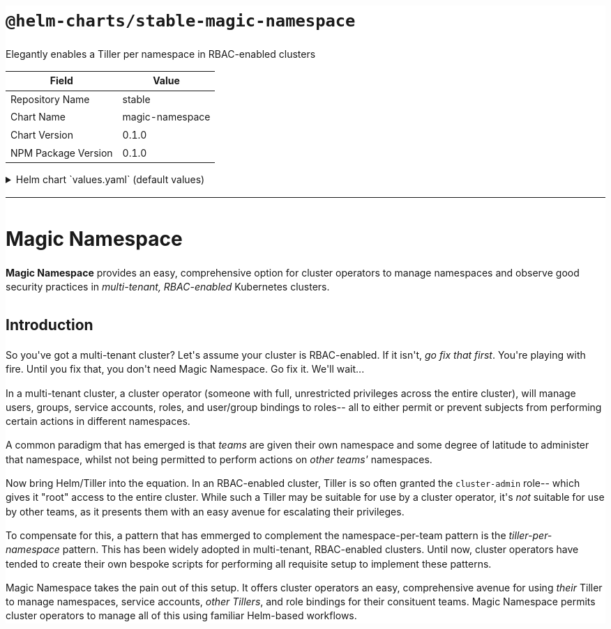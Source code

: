 # `@helm-charts/stable-magic-namespace`

Elegantly enables a Tiller per namespace in RBAC-enabled clusters

| Field               | Value           |
| ------------------- | --------------- |
| Repository Name     | stable          |
| Chart Name          | magic-namespace |
| Chart Version       | 0.1.0           |
| NPM Package Version | 0.1.0           |

<details><summary>Helm chart `values.yaml` (default values)</summary></details>

---

# Magic Namespace

**Magic Namespace** provides an easy, comprehensive option for cluster operators
to manage namespaces and observe good security practices in _multi-tenant,
RBAC-enabled_ Kubernetes clusters.

## Introduction

So you've got a multi-tenant cluster? Let's assume your cluster is RBAC-enabled.
If it isn't, _go fix that first_. You're playing with fire. Until you fix that,
you don't need Magic Namespace. Go fix it. We'll wait...

In a multi-tenant cluster, a cluster operator (someone with full, unrestricted
privileges across the entire cluster), will manage users, groups, service
accounts, roles, and user/group bindings to roles-- all to either permit or
prevent subjects from performing certain actions in different namespaces.

A common paradigm that has emerged is that _teams_ are given their own namespace
and some degree of latitude to administer that namespace, whilst not being
permitted to perform actions on _other teams'_ namespaces.

Now bring Helm/Tiller into the equation. In an RBAC-enabled cluster, Tiller is
so often granted the `cluster-admin` role-- which gives it "root" access to the
entire cluster. While such a Tiller may be suitable for use by a cluster
operator, it's _not_ suitable for use by other teams, as it presents them with
an easy avenue for escalating their privileges.

To compensate for this, a pattern that has emmerged to complement the
namespace-per-team pattern is the _tiller-per-namespace_ pattern. This has been
widely adopted in multi-tenant, RBAC-enabled clusters. Until now, cluster
operators have tended to create their own bespoke scripts for performing all
requisite setup to implement these patterns.

Magic Namespace takes the pain out of this setup. It offers cluster operators an
easy, comprehensive avenue for using _their_ Tiller to manage namespaces,
service accounts, _other Tillers_, and role bindings for their consituent
teams. Magic Namespace permits cluster operators to manage all of this using
familiar Helm-based workflows.
